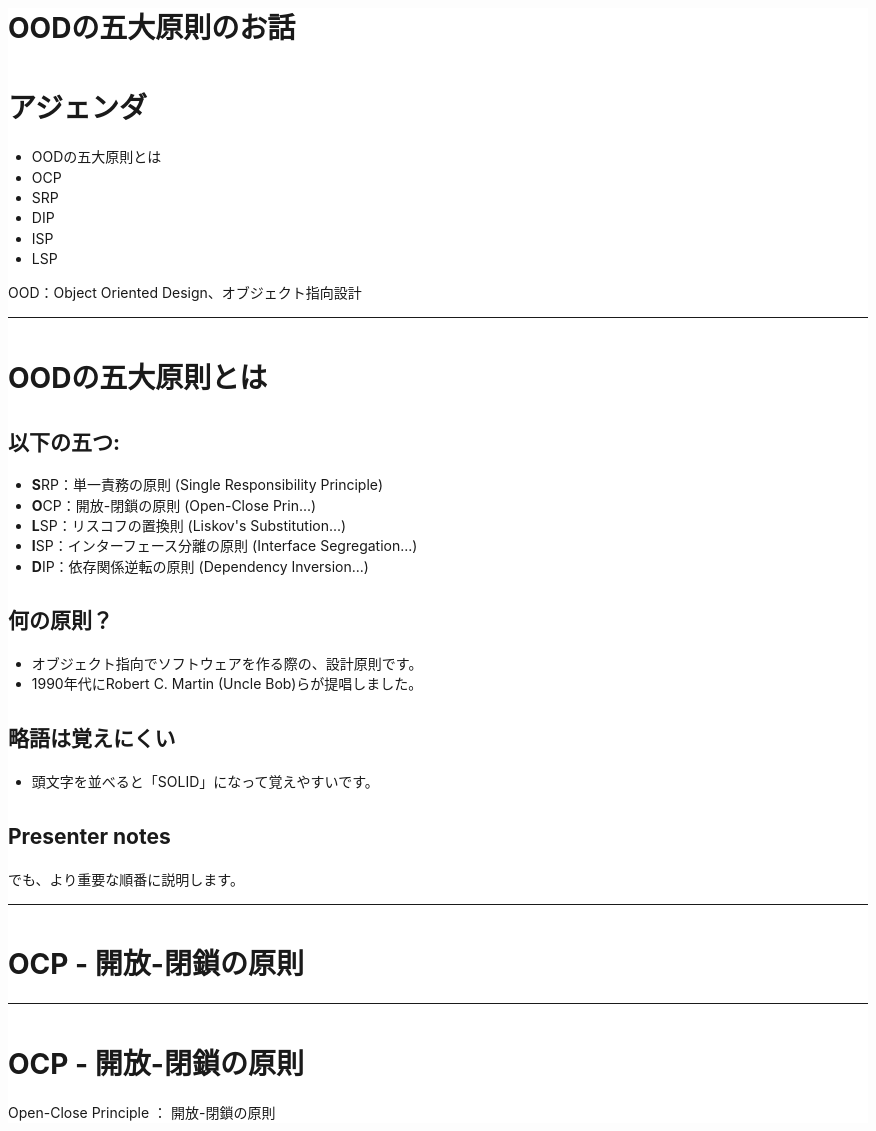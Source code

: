 # OODの五大原則のお話

# アジェンダ

- OODの五大原則とは
- OCP
- SRP
- DIP
- ISP
- LSP

OOD：Object Oriented Design、オブジェクト指向設計


---

# OODの五大原則とは

## 以下の五つ:

- **S**RP：単一責務の原則 (Single Responsibility Principle)
- **O**CP：開放-閉鎖の原則 (Open-Close Prin...)
- **L**SP：リスコフの置換則 (Liskov's Substitution...)
- **I**SP：インターフェース分離の原則 (Interface Segregation...)
- **D**IP：依存関係逆転の原則 (Dependency Inversion...)

## 何の原則？
- オブジェクト指向でソフトウェアを作る際の、設計原則です。
- 1990年代にRobert C. Martin (Uncle Bob)らが提唱しました。

## 略語は覚えにくい
- 頭文字を並べると「SOLID」になって覚えやすいです。

## Presenter notes

でも、より重要な順番に説明します。

---

# OCP - 開放-閉鎖の原則

---

# OCP - 開放-閉鎖の原則

Open-Close Principle ： 開放-閉鎖の原則
